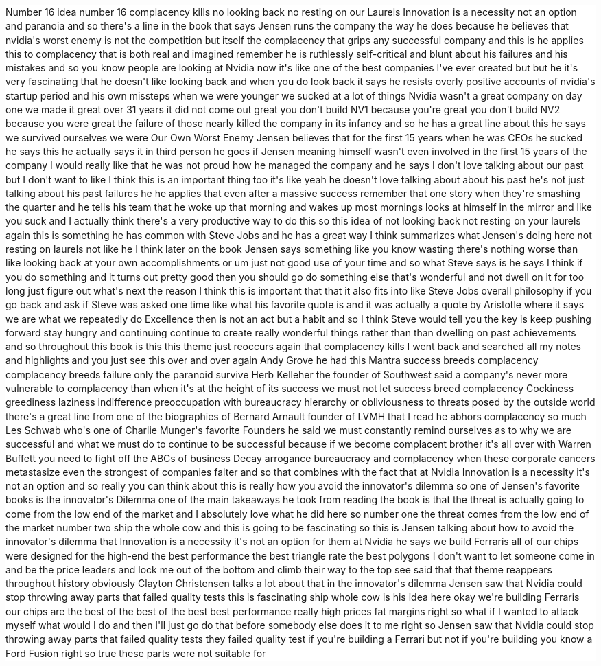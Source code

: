 Number 16 idea number 16 complacency kills no looking back no resting on our Laurels Innovation is a necessity not an option and paranoia and so there's a line in the book that says Jensen runs the company the way he does because he believes that nvidia's worst enemy is not the competition but itself the complacency that grips any successful company and this is he applies this to complacency that is both real and imagined remember he is ruthlessly self-critical and blunt about his failures and his mistakes and so you know people are looking at Nvidia now it's like one of the best companies I've ever created but but he it's very fascinating that he doesn't like looking back and when you do look back it says he resists overly positive accounts of nvidia's startup period and his own missteps when we were younger we sucked at a lot of things Nvidia wasn't a great company on day one we made it great over 31 years it did not come out great you don't build NV1 because you're great you don't build NV2 because you were great the failure of those nearly killed the company in its infancy and so he has a great line about this he says we survived ourselves we were Our Own Worst Enemy Jensen believes that for the first 15 years when he was CEOs he sucked he says this he actually says it in third person he goes if Jensen meaning himself wasn't even involved in the first 15 years of the company I would really like that he was not proud how he managed the company and he says I don't love talking about our past but I don't want to like I think this is an important thing too it's like yeah he doesn't love talking about about his past he's not just talking about his past failures he he applies that even after a massive success remember that one story when they're smashing the quarter and he tells his team that he woke up that morning and wakes up most mornings looks at himself in the mirror and like you suck and I actually think there's a very productive way to do this so this idea of not looking back not resting on your laurels again this is something he has common with Steve Jobs and he has a great way I think summarizes what Jensen's doing here not resting on laurels not like he I think later on the book Jensen says something like you know wasting there's nothing worse than like looking back at your own accomplishments or um just not good use of your time and so what Steve says is he says I think if you do something and it turns out pretty good then you should go do something else that's wonderful and not dwell on it for too long just figure out what's next the reason I think this is important that that it also fits into like Steve Jobs overall philosophy if you go back and ask if Steve was asked one time like what his favorite quote is and it was actually a quote by Aristotle where it says we are what we repeatedly do Excellence then is not an act but a habit and so I think Steve would tell you the key is keep pushing forward stay hungry and continuing continue to create really wonderful things rather than than dwelling on past achievements and so throughout this book is this this theme just reoccurs again that complacency kills I went back and searched all my notes and highlights and you just see this over and over again Andy Grove he had this Mantra success breeds complacency complacency breeds failure only the paranoid survive Herb Kelleher the founder of Southwest said a company's never more vulnerable to complacency than when it's at the height of its success we must not let success breed complacency Cockiness greediness laziness indifference preoccupation with bureaucracy hierarchy or obliviousness to threats posed by the outside world there's a great line from one of the biographies of Bernard Arnault founder of LVMH that I read he abhors complacency so much Les Schwab who's one of Charlie Munger's favorite Founders he said we must constantly remind ourselves as to why we are successful and what we must do to continue to be successful because if we become complacent brother it's all over with Warren Buffett you need to fight off the ABCs of business Decay arrogance bureaucracy and complacency when these corporate cancers metastasize even the strongest of companies falter and so that combines with the fact that at Nvidia Innovation is a necessity it's not an option and so really you can think about this is really how you avoid the innovator's dilemma so one of Jensen's favorite books is the innovator's Dilemma one of the main takeaways he took from reading the book is that the threat is actually going to come from the low end of the market and I absolutely love what he did here so number one the threat comes from the low end of the market number two ship the whole cow and this is going to be fascinating so this is Jensen talking about how to avoid the innovator's dilemma that Innovation is a necessity it's not an option for them at Nvidia he says we build Ferraris all of our chips were designed for the high-end the best performance the best triangle rate the best polygons I don't want to let someone come in and be the price leaders and lock me out of the bottom and climb their way to the top see said that that theme reappears throughout history obviously Clayton Christensen talks a lot about that in the innovator's dilemma Jensen saw that Nvidia could stop throwing away parts that failed quality tests this is fascinating ship whole cow is his idea here okay we're building Ferraris our chips are the best of the best of the best best performance really high prices fat margins right so what if I wanted to attack myself what would I do and then I'll just go do that before somebody else does it to me right so Jensen saw that Nvidia could stop throwing away parts that failed quality tests they failed quality test if you're building a Ferrari but not if you're building you know a Ford Fusion right so true these parts were not suitable for